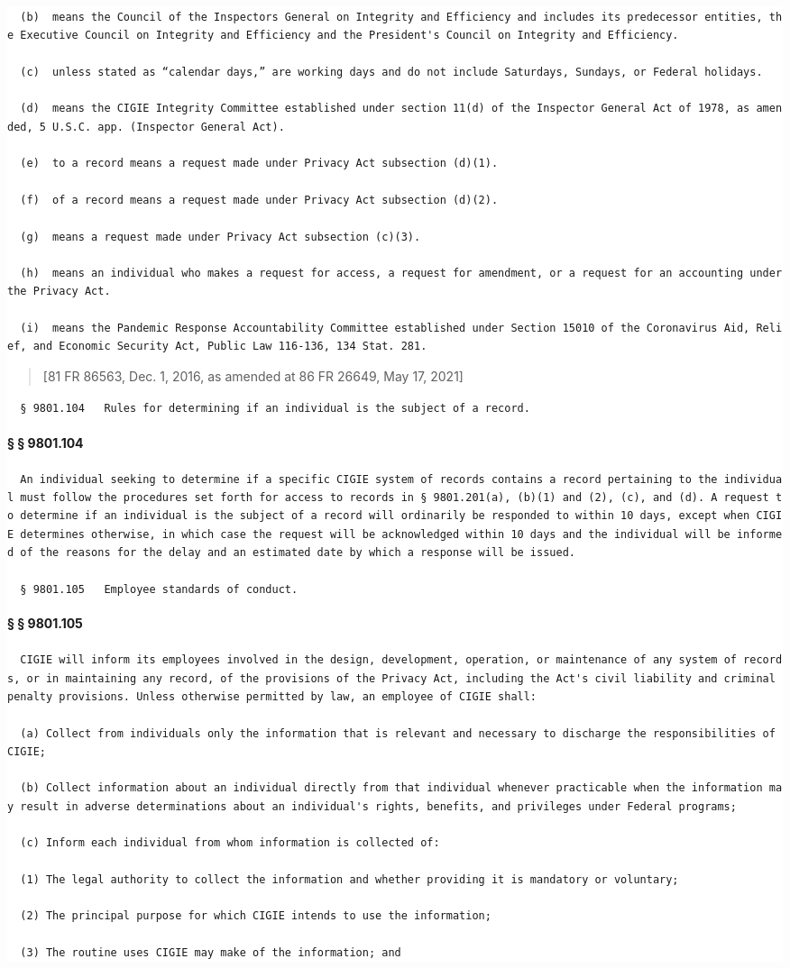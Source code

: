       (b)  means the Council of the Inspectors General on Integrity and Efficiency and includes its predecessor entities, the Executive Council on Integrity and Efficiency and the President's Council on Integrity and Efficiency.

      (c)  unless stated as “calendar days,” are working days and do not include Saturdays, Sundays, or Federal holidays.

      (d)  means the CIGIE Integrity Committee established under section 11(d) of the Inspector General Act of 1978, as amended, 5 U.S.C. app. (Inspector General Act).

      (e)  to a record means a request made under Privacy Act subsection (d)(1).

      (f)  of a record means a request made under Privacy Act subsection (d)(2).

      (g)  means a request made under Privacy Act subsection (c)(3).

      (h)  means an individual who makes a request for access, a request for amendment, or a request for an accounting under the Privacy Act.

      (i)  means the Pandemic Response Accountability Committee established under Section 15010 of the Coronavirus Aid, Relief, and Economic Security Act, Public Law 116-136, 134 Stat. 281.

> [81 FR 86563, Dec. 1, 2016, as amended at 86 FR 26649, May 17, 2021]

      § 9801.104   Rules for determining if an individual is the subject of a record.

#### § § 9801.104

      An individual seeking to determine if a specific CIGIE system of records contains a record pertaining to the individual must follow the procedures set forth for access to records in § 9801.201(a), (b)(1) and (2), (c), and (d). A request to determine if an individual is the subject of a record will ordinarily be responded to within 10 days, except when CIGIE determines otherwise, in which case the request will be acknowledged within 10 days and the individual will be informed of the reasons for the delay and an estimated date by which a response will be issued.

      § 9801.105   Employee standards of conduct.

#### § § 9801.105

      CIGIE will inform its employees involved in the design, development, operation, or maintenance of any system of records, or in maintaining any record, of the provisions of the Privacy Act, including the Act's civil liability and criminal penalty provisions. Unless otherwise permitted by law, an employee of CIGIE shall:

      (a) Collect from individuals only the information that is relevant and necessary to discharge the responsibilities of CIGIE;

      (b) Collect information about an individual directly from that individual whenever practicable when the information may result in adverse determinations about an individual's rights, benefits, and privileges under Federal programs;

      (c) Inform each individual from whom information is collected of:

      (1) The legal authority to collect the information and whether providing it is mandatory or voluntary;

      (2) The principal purpose for which CIGIE intends to use the information;

      (3) The routine uses CIGIE may make of the information; and
